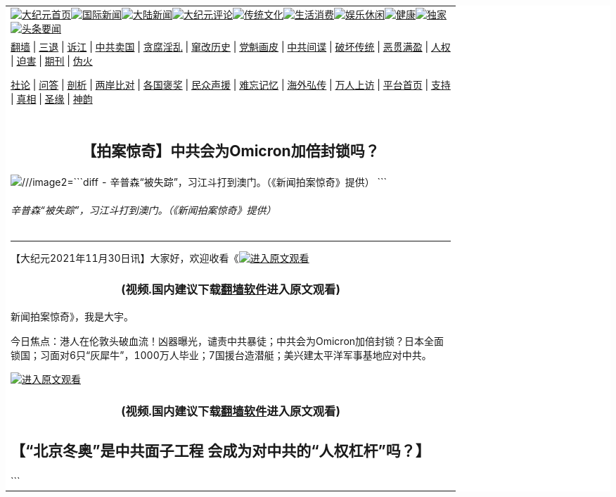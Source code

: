 <a name="1" id="1" target="_blank"></a><span id="1"></span>
<table align=center border="0"><tr><td colspan="2" VALIGN=TOP><a href="https://github.com/1992513/djy/blob/master/gb/nf1351518.md#1"><img src="https://raw.githubusercontent.com/1992513/www/master/t/djy/1.jpg" title="大纪元首页" alt="大纪元首页"></a><a href="https://github.com/1992513/djy/blob/master/gb/n24hr.md#1"><img src="https://raw.githubusercontent.com/1992513/www/master/t/djy/3.jpg" title="国际新闻" alt="国际新闻"></a><a href="https://github.com/1992513/djy/blob/master/gb/nsc413.md#1"><img src="https://raw.githubusercontent.com/1992513/www/master/t/djy/4.jpg" title="大陆新闻" alt="大陆新闻"></a><a href="https://github.com/1992513/djy/blob/master/gb/news392.md#1"><img src="https://raw.githubusercontent.com/1992513/www/master/t/djy/5.jpg" title="大纪元评论" alt="大纪元评论"></a><a href="https://github.com/1992513/djy/blob/master/gb/news2007.md#1"><img src="https://raw.githubusercontent.com/1992513/www/master/t/djy/6.jpg" title="传统文化" alt="传统文化"></a><a href="https://github.com/1992513/djy/blob/master/gb/news2008.md#1"><img src="https://raw.githubusercontent.com/1992513/www/master/t/djy/7.jpg" title="生活消费" alt="生活消费"></a><a href="https://github.com/1992513/djy/blob/master/gb/ncyule.md#1"><img src="https://raw.githubusercontent.com/1992513/www/master/t/djy/8.jpg" title="娱乐休闲" alt="娱乐休闲"></a><a href="https://github.com/1992513/djy/blob/master/gb/nsc1002.md#1"><img src="https://raw.githubusercontent.com/1992513/www/master/t/djy/9.jpg" title="健康" alt="健康"></a><a href="https://github.com/1992513/djy/blob/master/gb/nf6092.md#1"><img src="https://raw.githubusercontent.com/1992513/www/master/t/djy/10a.jpg" title="独家" alt="独家"></a><a href="https://github.com/1992513/djy/blob/master/gb/nf4514.md#1"><img src="https://raw.githubusercontent.com/1992513/www/master/t/djy/12a.jpg" title="头条要闻" alt="头条要闻"></a></td></tr>
<tr><td colspan="2" VALIGN=TOP><a target="_blank" href="https://github.com/1992513/www/blob/master/README.md?zsrh#1">翻墙</a> | <a target="_blank" href="https://github.com/1992513/djy/blob/master/gb/nf5657.md#1">三退</a> | <a target="_blank" href="https://github.com/1992513/djy/blob/master/gb/nf6124.md#1">诉江</a> | <a target="_blank" href="https://github.com/1992513/djy/blob/master/gb/nf1176117.md#1">中共卖国</a> | <a target="_blank" href="https://github.com/1992513/djy/blob/master/gb/nf5773.md#1">贪腐淫乱</a> | <a target="_blank" href="https://github.com/1992513/djy/blob/master/gb/nf1176115.md#1">窜改历史</a> | <a target="_blank" href="https://github.com/1992513/djy/blob/master/gb/nf1176107.md#1">党魁画皮</a> | <a target="_blank" href="https://github.com/1992513/djy/blob/master/gb/nf1320400.md#1">中共间谍</a> | <a target="_blank" href="https://github.com/1992513/djy/blob/master/gb/nf1176114.md#1">破坏传统</a> | <a target="_blank" href="https://github.com/1992513/ntdtv/blob/master/gb/prog447_1.md#1">恶贯满盈</a> | <a target="_blank" href="https://github.com/1992513/djy/blob/master/gb/ncid278.md#1">人权</a> | <a target="_blank" href="https://github.com/1992513/djy/blob/master/gb/nf1176111.md#1">迫害</a> | <a target="_blank" href="https://gitlab.com/szzdlab/mh-qikan/blob/master/README.md#1">期刊</a> | <a target="_blank" href="https://github.com/1992513/djy/blob/master/gb/nf5562.md#1">伪火</a></p><p><a target="_blank" href="https://github.com/1992513/djy/blob/master/gb/9p.md#1">社论</a> | <a target="_blank" href="https://github.com/1992513/djy/blob/master/gb/nf4378.md#1">问答</a> | <a target="_blank" href="https://github.com/1992513/djy/blob/master/gb/nf5792.md#1">剖析</a> | <a target="_blank" href="https://github.com/1992513/djy/blob/master/gb/nf5735.md#1">两岸比对</a> | <a target="_blank" href="https://github.com/1992513/djy/blob/master/gb/nf6119.md#1">各国褒奖</a> | <a target="_blank" href="https://github.com/1992513/djy/blob/master/gb/nf6120.md#1">民众声援</a> | <a target="_blank" href="https://github.com/1992513/djy/blob/master/gb/nf1188594.md#1">难忘记忆</a> | <a target="_blank" href="https://github.com/1992513/djy/blob/master/gb/nf3180.md#1">海外弘传</a> | <a target="_blank" href="https://github.com/1992513/djy/blob/master/gb/nf5410.md#1">万人上访</a> | <a target="_blank" href="https://github.com/1992513/www/blob/master/README.md?zsrh#1">平台首页</a> | <a target="_blank" href="https://github.com/1992513/djy/blob/master/gb/nf4386.md#1">支持</a> | <a target="_blank" href="https://github.com/1992513/djy/blob/master/gb/nf4389.md#1">真相</a> | <a target="_blank" href="https://github.com/1992513/djy/blob/master/gb/nf5790.md#1">圣缘</a> | <a target="_blank" href="https://github.com/1992513/djy/blob/master/gb/nf4786.md#1">神韵</a></td></tr>
<tr><td VALIGN=TOP width="626"><h2 align=center>【拍案惊奇】中共会为Omicron加倍封锁吗？</h2>
<img width="600" src="https://i.epochtimes.com/assets/uploads/2021/11/id13408073-17e481c53859123725edaf64e34165a8-600x400.jpg" />///image2=```diff
- 辛普森“被失踪”，习江斗打到澳门。（《新闻拍案惊奇》提供）
```
<h6>辛普森“被失踪”，习江斗打到澳门。（《新闻拍案惊奇》提供）
</h6>
<hr>
	<p>【大纪元2021年11月30日讯】大家好，欢迎收看《<ahref=""></a><a href="https://d1dy14m1lbgtrj.cloudfront.net/E3aG0ABGMQ0s"><img width="600" src="https://raw.githubusercontent.com/1992513/djy/master/gb/300/djtsp.jpg" title="进入原文观看"  alt="进入原文观看"></a><h3 align=center>(视频.国内建议下载<a href="https://github.com/1992513/www/blob/master/README.md#8">翻墙软件</a>进入原文观看)</h3><a src="https://www.youtube.com/c/%E5%A4%A7%E5%AE%87%E6%8B%8D%E6%A1%88%E9%A9%9A%E5%A5%87DayuShow">新闻拍案惊奇</a>》，我是大宇。</p>
<p>今日焦点：港人在伦敦头破血流！凶器曝光，谴责中共暴徒；中共会为Omicron加倍封锁？日本全面锁国；习面对6只“灰犀牛”，1000万人毕业；7国援台造潜艇；美兴建太平洋军事基地应对中共。</p>
<p><a title="YouTube video player" loading="lazy" data2-src=""></a><a href="https://d1dy14m1lbgtrj.cloudfront.net/E3aG0ABGMQ0s"><img width="600" src="https://raw.githubusercontent.com/1992513/djy/master/gb/300/djtsp.jpg" title="进入原文观看"  alt="进入原文观看"></a><h3 align=center>(视频.国内建议下载<a href="https://github.com/1992513/www/blob/master/README.md#8">翻墙软件</a>进入原文观看)</h3><a src="https://www.youtube.com/embed/nTTLpmdh5q0" width="560" b="315" frameborder="0" allowfullscreen="allowfullscreen"></a></p>
<h2>【“北京冬奥”是中共面子工程 会成为对中共的“人权杠杆”吗？】</h2>
```
